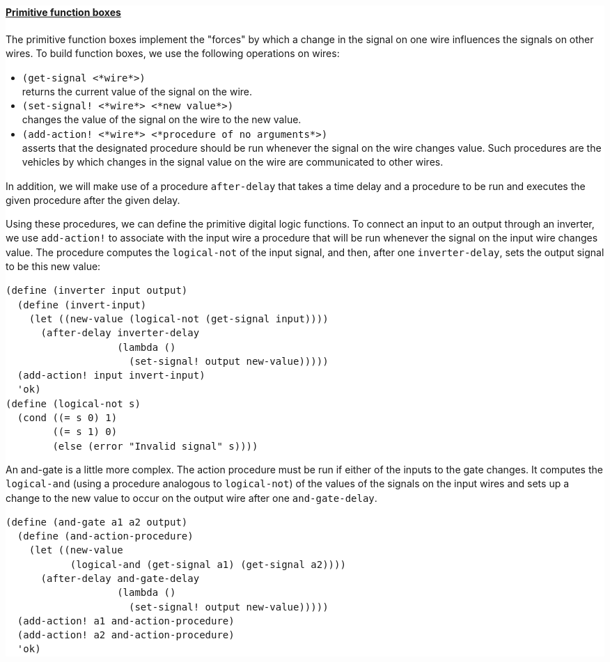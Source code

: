 
<a name="%_sec_Temp_380"></a>

<h4><a href="sicp_part_04.html#%_toc_%_sec_Temp_380">Primitive function boxes</a></h4>

<a name="index_term_3368"></a> The primitive function boxes implement the "forces" by which a change in the signal on one wire influences the signals on other wires. To build function boxes, we use the following operations on wires:

<ul>
  <li><tt>(get-signal &lt;*wire*&gt;)</tt><br>
  <a name="index_term_3370"></a>returns the current value of the signal on the wire.</li>

  <li><tt>(set-signal! &lt;*wire*&gt; &lt;*new value*&gt;)</tt><br>
  <a name="index_term_3372"></a>changes the value of the signal on the wire to the new value.</li>

  <li><tt>(add-action! &lt;*wire*&gt; &lt;*procedure of no arguments*&gt;)</tt><br>
  <a name="index_term_3374"></a>asserts that the designated procedure should be run whenever the signal on the wire changes value. Such procedures are the vehicles by which changes in the signal value on the wire are communicated to other wires.</li>
</ul>

<a name="index_term_3376"></a>In addition, we will make use of a procedure <tt>after-delay</tt> that takes a time delay and a procedure to be run and executes the given procedure after the given delay.


Using these procedures, we can define the primitive digital logic functions. To connect an input to an output through an inverter, we use <tt>add-action!</tt> to associate with the input wire a procedure that will be run whenever the signal on the input wire changes value. The procedure computes the <tt>logical-not</tt> of the input signal, and then, after one <tt>inverter-delay</tt>, sets the output signal to be this new value:


<tt><a name="index_term_3378"></a>(define&nbsp;(inverter&nbsp;input&nbsp;output)<br>
&nbsp;&nbsp;(define&nbsp;(invert-input)<br>
&nbsp;&nbsp;&nbsp;&nbsp;(let&nbsp;((new-value&nbsp;(logical-not&nbsp;(get-signal&nbsp;input))))<br>
&nbsp;&nbsp;&nbsp;&nbsp;&nbsp;&nbsp;(after-delay&nbsp;inverter-delay<br>
&nbsp;&nbsp;&nbsp;&nbsp;&nbsp;&nbsp;&nbsp;&nbsp;&nbsp;&nbsp;&nbsp;&nbsp;&nbsp;&nbsp;&nbsp;&nbsp;&nbsp;&nbsp;&nbsp;(lambda&nbsp;()<br>
&nbsp;&nbsp;&nbsp;&nbsp;&nbsp;&nbsp;&nbsp;&nbsp;&nbsp;&nbsp;&nbsp;&nbsp;&nbsp;&nbsp;&nbsp;&nbsp;&nbsp;&nbsp;&nbsp;&nbsp;&nbsp;(set-signal!&nbsp;output&nbsp;new-value)))))<br>
&nbsp;&nbsp;(add-action!&nbsp;input&nbsp;invert-input)<br>
&nbsp;&nbsp;'ok)<br>
<a name="index_term_3380"></a>(define&nbsp;(logical-not&nbsp;s)<br>
&nbsp;&nbsp;(cond&nbsp;((=&nbsp;s&nbsp;0)&nbsp;1)<br>
&nbsp;&nbsp;&nbsp;&nbsp;&nbsp;&nbsp;&nbsp;&nbsp;((=&nbsp;s&nbsp;1)&nbsp;0)<br>
&nbsp;&nbsp;&nbsp;&nbsp;&nbsp;&nbsp;&nbsp;&nbsp;(else&nbsp;(error&nbsp;&quot;Invalid&nbsp;signal&quot;&nbsp;s))))<br></tt>


An and-gate is a little more complex. The action procedure must be run if either of the inputs to the gate changes. It computes the <tt>logical-and</tt> (using a procedure analogous to <tt>logical-not</tt>) of the values of the signals on the input wires and sets up a change to the new value to occur on the output wire after one <tt>and-gate-delay</tt>.


<tt><a name="index_term_3382"></a>(define&nbsp;(and-gate&nbsp;a1&nbsp;a2&nbsp;output)<br>
&nbsp;&nbsp;(define&nbsp;(and-action-procedure)<br>
&nbsp;&nbsp;&nbsp;&nbsp;(let&nbsp;((new-value<br>
&nbsp;&nbsp;&nbsp;&nbsp;&nbsp;&nbsp;&nbsp;&nbsp;&nbsp;&nbsp;&nbsp;(logical-and&nbsp;(get-signal&nbsp;a1)&nbsp;(get-signal&nbsp;a2))))<br>
&nbsp;&nbsp;&nbsp;&nbsp;&nbsp;&nbsp;(after-delay&nbsp;and-gate-delay<br>
&nbsp;&nbsp;&nbsp;&nbsp;&nbsp;&nbsp;&nbsp;&nbsp;&nbsp;&nbsp;&nbsp;&nbsp;&nbsp;&nbsp;&nbsp;&nbsp;&nbsp;&nbsp;&nbsp;(lambda&nbsp;()<br>
&nbsp;&nbsp;&nbsp;&nbsp;&nbsp;&nbsp;&nbsp;&nbsp;&nbsp;&nbsp;&nbsp;&nbsp;&nbsp;&nbsp;&nbsp;&nbsp;&nbsp;&nbsp;&nbsp;&nbsp;&nbsp;(set-signal!&nbsp;output&nbsp;new-value)))))<br>
&nbsp;&nbsp;(add-action!&nbsp;a1&nbsp;and-action-procedure)<br>
&nbsp;&nbsp;(add-action!&nbsp;a2&nbsp;and-action-procedure)<br>
&nbsp;&nbsp;'ok)<br></tt>
